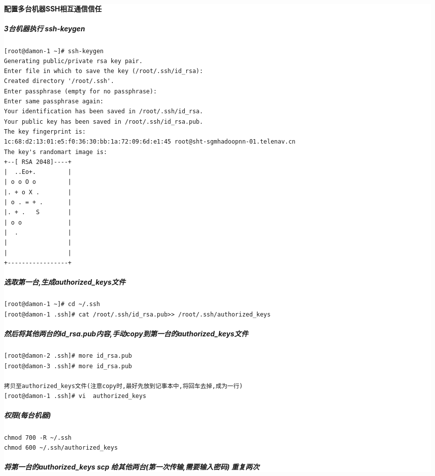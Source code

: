 

#### 配置多台机器SSH相互通信信任

##### 3台机器执行 ssh-keygen

```
[root@damon-1 ~]# ssh-keygen
Generating public/private rsa key pair.
Enter file in which to save the key (/root/.ssh/id_rsa): 
Created directory '/root/.ssh'.
Enter passphrase (empty for no passphrase): 
Enter same passphrase again: 
Your identification has been saved in /root/.ssh/id_rsa.
Your public key has been saved in /root/.ssh/id_rsa.pub.
The key fingerprint is:
1c:68:d2:13:01:e5:f0:36:30:bb:1a:72:09:6d:e1:45 root@sht-sgmhadoopnn-01.telenav.cn
The key's randomart image is:
+--[ RSA 2048]----+
|  ..Eo+.         |
| o o O o         |
|. + o X .        |
| o . = + .       |
|. + .   S        |
| o o             |
|  .              |
|                 |
|                 |
+-----------------+
```

##### 选取第一台,生成authorized_keys文件

```
[root@damon-1 ~]# cd ~/.ssh
[root@damon-1 .ssh]# cat /root/.ssh/id_rsa.pub>> /root/.ssh/authorized_keys
```

##### 然后将其他两台的id_rsa.pub内容,手动copy到第一台的authorized_keys文件

```
[root@damon-2 .ssh]# more id_rsa.pub
[root@damon-3 .ssh]# more id_rsa.pub

拷贝至authorized_keys文件(注意copy时,最好先放到记事本中,将回车去掉,成为一行)
[root@damon-1 .ssh]# vi  authorized_keys
```

##### 权限(每台机器)

```
chmod 700 -R ~/.ssh
chmod 600 ~/.ssh/authorized_keys 
```

##### 将第一台的authorized_keys scp 给其他两台(第一次传输,需要输入密码) 重复两次
